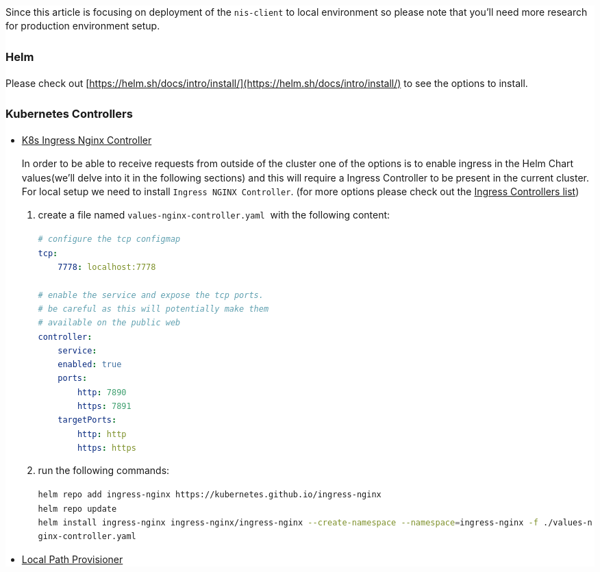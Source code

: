 Since this article is focusing on deployment of the `nis-client` to local environment so please note that you’ll need more research for production environment setup.

### Helm

Please check out [https://helm.sh/docs/intro/install/](https://helm.sh/docs/intro/install/) to see the options to install.

### Kubernetes Controllers

- [K8s Ingress Nginx Controller](https://github.com/kubernetes/ingress-nginx)

    In order to be able to receive requests from outside of the cluster one of the options is to enable ingress in the Helm Chart values(we’ll delve into it in the following sections) and this will require a Ingress Controller to be present in the current cluster. For local setup we need to install `Ingress NGINX Controller`. (for more options please check out the [Ingress Controllers list](https://kubernetes.io/docs/concepts/services-networking/ingress-controllers/))

    1. create a file named `values-nginx-controller.yaml`
     with the following content:
        ```yaml
        # configure the tcp configmap
        tcp:
            7778: localhost:7778

        # enable the service and expose the tcp ports.
        # be careful as this will potentially make them
        # available on the public web
        controller:
            service:
            enabled: true
            ports:
                http: 7890
                https: 7891
            targetPorts:
                http: http
                https: https
        ```
    2. run the following commands:
        ```bash
        helm repo add ingress-nginx https://kubernetes.github.io/ingress-nginx
        helm repo update
        helm install ingress-nginx ingress-nginx/ingress-nginx --create-namespace --namespace=ingress-nginx -f ./values-nginx-controller.yaml
        ```
- [Local Path Provisioner](https://github.com/rancher/local-path-provisioner)
